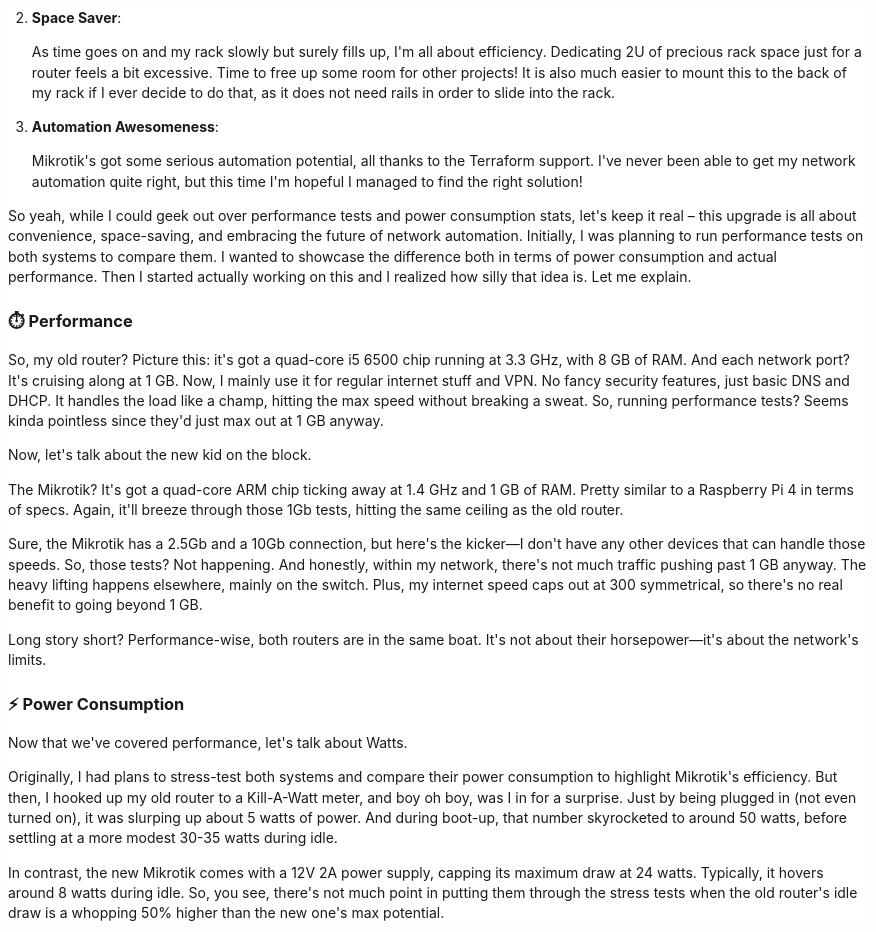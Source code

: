 2. **Space Saver**: 

    As time goes on and my rack slowly but surely fills up, I'm all about efficiency. Dedicating 2U of precious rack space just for a router feels a bit excessive. Time to free up some room for other projects! It is also much easier to mount this to the back of my rack if I ever decide to do that, as it does not need rails in order to slide into the rack.

3. **Automation Awesomeness**: 

    Mikrotik's got some serious automation potential, all thanks to the Terraform support. I've never been able to get my network automation quite right, but this time I'm hopeful I managed to find the right solution!

So yeah, while I could geek out over performance tests and power consumption stats, let's keep it real – this upgrade is all about convenience, space-saving, and embracing the future of network automation. Initially, I was planning to run performance tests on both systems to compare them. I wanted to showcase the difference both in terms of power consumption and actual performance. Then I started actually working on this and I realized how silly that idea is. Let me explain.

### ⏱️ Performance

So, my old router? Picture this: it's got a quad-core i5 6500 chip running at 3.3 GHz, with 8 GB of RAM. And each network port? It's cruising along at 1 GB. Now, I mainly use it for regular internet stuff and VPN. No fancy security features, just basic DNS and DHCP. It handles the load like a champ, hitting the max speed without breaking a sweat. So, running performance tests? Seems kinda pointless since they'd just max out at 1 GB anyway.

Now, let's talk about the new kid on the block.

The Mikrotik? It's got a quad-core ARM chip ticking away at 1.4 GHz and 1 GB of RAM. Pretty similar to a Raspberry Pi 4 in terms of specs. Again, it'll breeze through those 1Gb tests, hitting the same ceiling as the old router.

Sure, the Mikrotik has a 2.5Gb and a 10Gb connection, but here's the kicker—I don't have any other devices that can handle those speeds. So, those tests? Not happening. And honestly, within my network, there's not much traffic pushing past 1 GB anyway. The heavy lifting happens elsewhere, mainly on the switch. Plus, my internet speed caps out at 300 symmetrical, so there's no real benefit to going beyond 1 GB.

Long story short? Performance-wise, both routers are in the same boat. It's not about their horsepower—it's about the network's limits.

### ⚡ Power Consumption

Now that we've covered performance, let's talk about Watts.



Originally, I had plans to stress-test both systems and compare their power consumption to highlight Mikrotik's efficiency. But then, I hooked up my old router to a Kill-A-Watt meter, and boy oh boy, was I in for a surprise. Just by being plugged in (not even turned on), it was slurping up about 5 watts of power. And during boot-up, that number skyrocketed to around 50 watts, before settling at a more modest 30-35 watts during idle.

In contrast, the new Mikrotik comes with a 12V 2A power supply, capping its maximum draw at 24 watts. Typically, it hovers around 8 watts during idle. So, you see, there's not much point in putting them through the stress tests when the old router's idle draw is a whopping 50% higher than the new one's max potential. 
